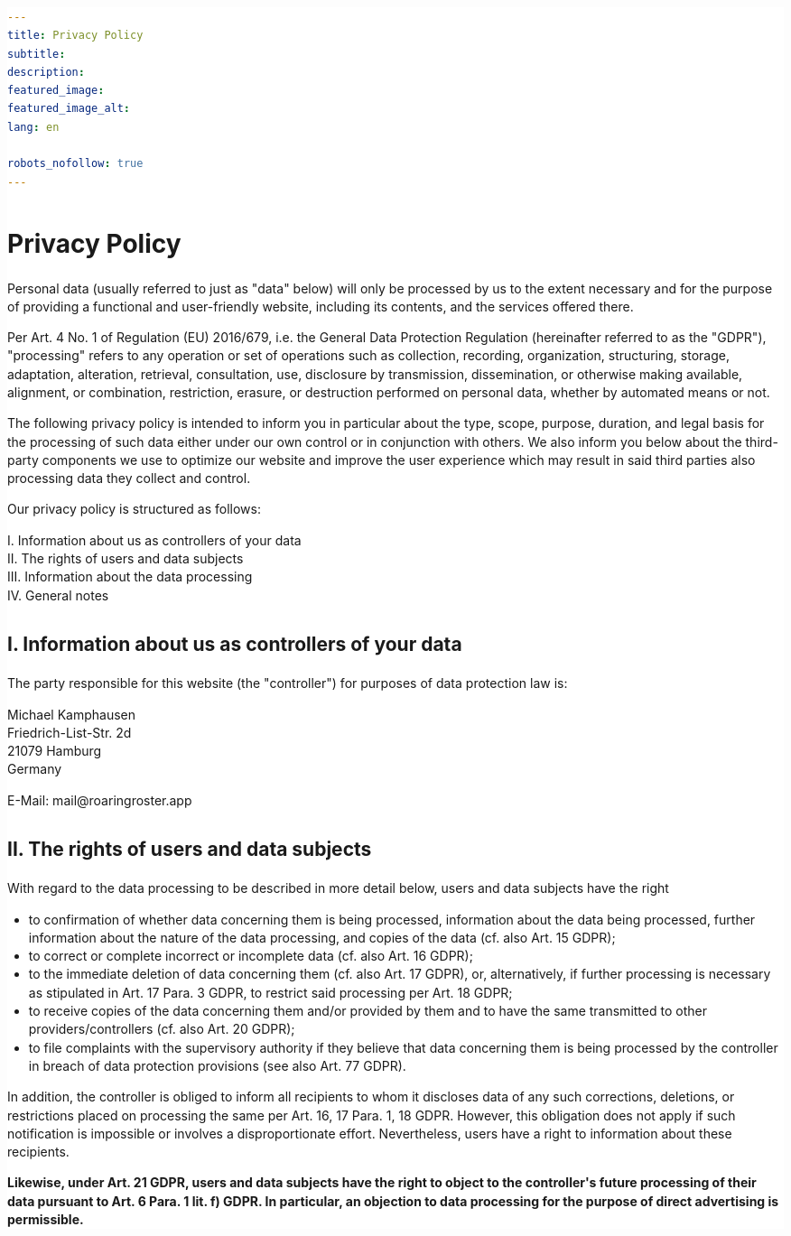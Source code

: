 ```yaml
---
title: Privacy Policy
subtitle:
description:
featured_image:
featured_image_alt:
lang: en

robots_nofollow: true
---
```


<h1 class="website__hidden">Privacy Policy</h1>

<p>Personal data (usually referred to just as "data" below) will only be processed by us to the extent necessary and for the purpose of providing a functional and user-friendly website, including its contents, and the services offered there.</p>
<p>Per Art. 4 No. 1 of Regulation (EU) 2016/679, i.e. the General Data Protection Regulation (hereinafter referred to as the "GDPR"), "processing" refers to any operation or set of operations such as collection, recording, organization, structuring, storage, adaptation, alteration, retrieval, consultation, use, disclosure by transmission, dissemination, or otherwise making available, alignment, or combination, restriction, erasure, or destruction performed on personal data, whether by automated means or not.</p>
<p>The following privacy policy is intended to inform you in particular about the type, scope, purpose, duration, and legal basis for the processing of such data either under our own control or in conjunction with others. We also inform you below about the third-party components we use to optimize our website and improve the user experience which may result in said third parties also processing data they collect and control.</p>
<p>Our privacy policy is structured as follows:</p>
<p>I. Information about us as controllers of your data<br>II. The rights of users and data subjects<br>III. Information about the data processing<br>IV. General notes</p>

<h2>I. Information about us as controllers of your data</h2>
<p>The party responsible for this website (the "controller") for purposes of data protection law is:</p>
<p>Michael Kamphausen<br>Friedrich-List-Str. 2d<br>21079 Hamburg<br>Germany</p>
<p>E-Mail: &#109;&#97;&#105;&#108;&#64;&#114;&#111;&#97;&#114;&#105;&#110;&#103;&#114;&#111;&#115;&#116;&#101;&#114;&#46;&#97;&#112;&#112;</p>

<h2>II. The rights of users and data subjects</h2>
<p>With regard to the data processing to be described in more detail below, users and data subjects have the right</p>
<ul type="disc">
<li>to confirmation of whether data concerning them is being processed, information about the data being processed, further information about the nature of the data processing, and copies of the data (cf. also Art. 15 GDPR);</li>
<li>to correct or complete incorrect or incomplete data (cf. also Art. 16 GDPR);</li>
<li>to the immediate deletion of data concerning them (cf. also Art. 17 GDPR), or, alternatively, if further processing is necessary as stipulated in Art. 17 Para. 3 GDPR, to restrict said processing per Art. 18 GDPR;</li>
<li>to receive copies of the data concerning them and/or provided by them and to have the same transmitted to other providers/controllers (cf. also Art. 20 GDPR);</li>
<li>to file complaints with the supervisory authority if they believe that data concerning them is being processed by the controller in breach of data protection provisions (see also Art. 77 GDPR).</li>
</ul>
<p>In addition, the controller is obliged to inform all recipients to whom it discloses data of any such corrections, deletions, or restrictions placed on processing the same per Art. 16, 17 Para. 1, 18 GDPR. However, this obligation does not apply if such notification is impossible or involves a disproportionate effort. Nevertheless, users have a right to information about these recipients.</p>
<p><strong>Likewise, under Art. 21 GDPR, users and data subjects have the right to object to the controller's future processing of their data pursuant to Art. 6 Para. 1 lit. f) GDPR. In particular, an objection to data processing for the purpose of direct advertising is permissible.</strong></p>
